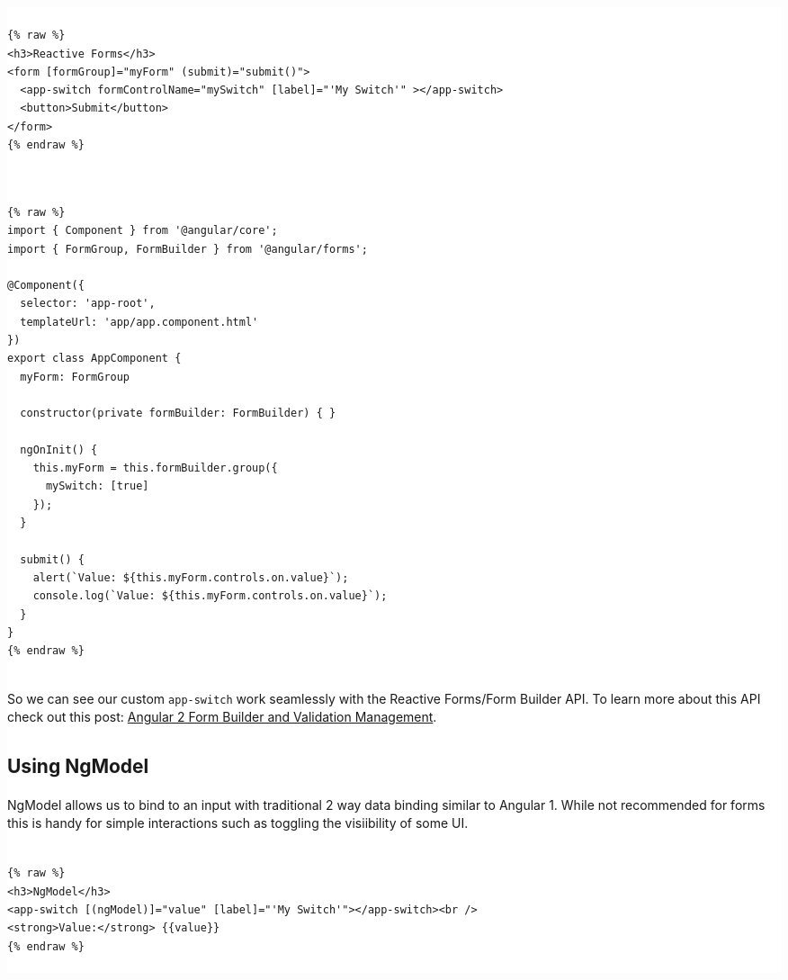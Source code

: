 <pre class="language-html">
<code>
{% raw %}
&lt;h3&gt;Reactive Forms&lt;/h3&gt;
&lt;form [formGroup]=&quot;myForm&quot; (submit)=&quot;submit()&quot;&gt;
  &lt;app-switch formControlName=&quot;mySwitch&quot; [label]="'My Switch'" &gt;&lt;/app-switch&gt;
  &lt;button&gt;Submit&lt;/button&gt;
&lt;/form&gt;
{% endraw %}
</code>
</pre>

<pre class="language-javascript">
<code>
{% raw %}
import { Component } from '@angular/core';
import { FormGroup, FormBuilder } from '@angular/forms';

@Component({
  selector: 'app-root',
  templateUrl: 'app/app.component.html'
})
export class AppComponent {
  myForm: FormGroup
  
  constructor(private formBuilder: FormBuilder) { }
  
  ngOnInit() {
    this.myForm = this.formBuilder.group({
      mySwitch: [true]
    });
  }
  
  submit() {
    alert(`Value: ${this.myForm.controls.on.value}`);
    console.log(`Value: ${this.myForm.controls.on.value}`);
  }
}
{% endraw %}
</code>
</pre>

So we can see our custom `app-switch` work seamlessly with the Reactive Forms/Form Builder API. To learn more about this API check out this post:
<a href="/blog/angular-2-form-builder-and-validation-management">Angular 2 Form Builder and Validation Management</a>.

## Using NgModel

NgModel allows us to bind to an input with traditional 2 way data binding similar to Angular 1. While not recommended
for forms this is handy for simple interactions such as toggling the visiibility of some UI.

<pre class="language-html">
<code>
{% raw %}
&lt;h3&gt;NgModel&lt;/h3&gt;
&lt;app-switch [(ngModel)]=&quot;value&quot; [label]="'My Switch'"&gt;&lt;/app-switch&gt;&lt;br /&gt;
&lt;strong&gt;Value:&lt;/strong&gt; {{value}}
{% endraw %}
</code>
</pre>
